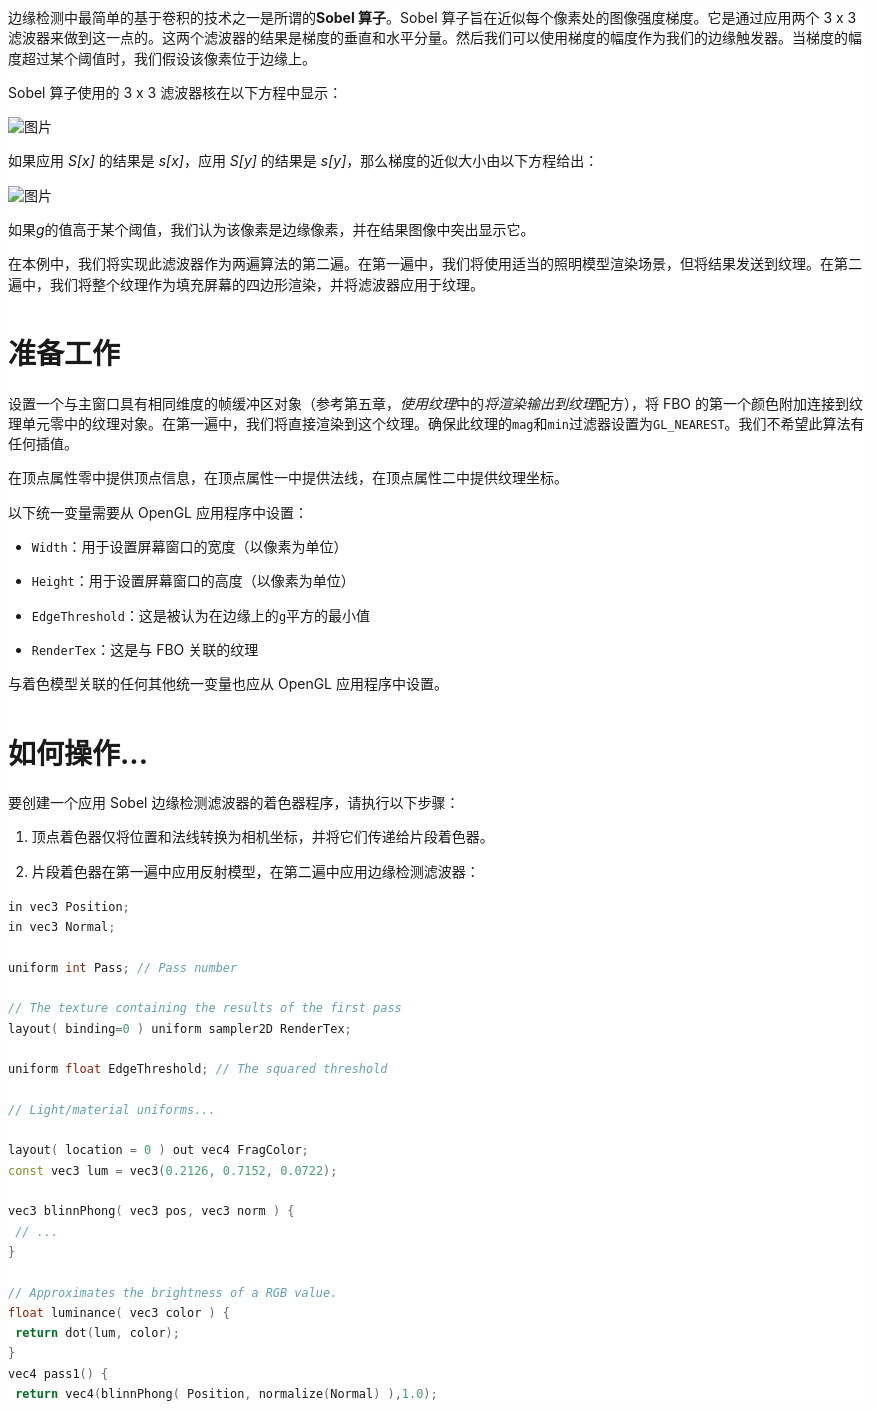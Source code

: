 边缘检测中最简单的基于卷积的技术之一是所谓的**Sobel 算子**。Sobel 算子旨在近似每个像素处的图像强度梯度。它是通过应用两个 3 x 3 滤波器来做到这一点的。这两个滤波器的结果是梯度的垂直和水平分量。然后我们可以使用梯度的幅度作为我们的边缘触发器。当梯度的幅度超过某个阈值时，我们假设该像素位于边缘上。

Sobel 算子使用的 3 x 3 滤波器核在以下方程中显示：

![图片](img/e867208d-05ba-4cd1-aad4-3e340f580e28.png)

如果应用 *S[x]* 的结果是 *s[x]*，应用 *S[y]* 的结果是 *s[y]*，那么梯度的近似大小由以下方程给出：

![图片](img/3e91beb5-9542-4843-b4fc-c2b8623d842c.png)

如果*g*的值高于某个阈值，我们认为该像素是边缘像素，并在结果图像中突出显示它。

在本例中，我们将实现此滤波器作为两遍算法的第二遍。在第一遍中，我们将使用适当的照明模型渲染场景，但将结果发送到纹理。在第二遍中，我们将整个纹理作为填充屏幕的四边形渲染，并将滤波器应用于纹理。

# 准备工作

设置一个与主窗口具有相同维度的帧缓冲区对象（参考第五章，*使用纹理*中的*将渲染输出到纹理*配方），将 FBO 的第一个颜色附加连接到纹理单元零中的纹理对象。在第一遍中，我们将直接渲染到这个纹理。确保此纹理的`mag`和`min`过滤器设置为`GL_NEAREST`。我们不希望此算法有任何插值。

在顶点属性零中提供顶点信息，在顶点属性一中提供法线，在顶点属性二中提供纹理坐标。

以下统一变量需要从 OpenGL 应用程序中设置：

+   `Width`：用于设置屏幕窗口的宽度（以像素为单位）

+   `Height`：用于设置屏幕窗口的高度（以像素为单位）

+   `EdgeThreshold`：这是被认为在边缘上的`g`平方的最小值

+   `RenderTex`：这是与 FBO 关联的纹理

与着色模型关联的任何其他统一变量也应从 OpenGL 应用程序中设置。

# 如何操作...

要创建一个应用 Sobel 边缘检测滤波器的着色器程序，请执行以下步骤：

1.  顶点着色器仅将位置和法线转换为相机坐标，并将它们传递给片段着色器。

1.  片段着色器在第一遍中应用反射模型，在第二遍中应用边缘检测滤波器：

```cpp
in vec3 Position; 
in vec3 Normal; 

uniform int Pass; // Pass number

// The texture containing the results of the first pass 
layout( binding=0 ) uniform sampler2D RenderTex; 

uniform float EdgeThreshold; // The squared threshold 

// Light/material uniforms...

layout( location = 0 ) out vec4 FragColor; 
const vec3 lum = vec3(0.2126, 0.7152, 0.0722); 

vec3 blinnPhong( vec3 pos, vec3 norm ) {
 // ... 
} 

// Approximates the brightness of a RGB value. 
float luminance( vec3 color ) { 
 return dot(lum, color);
} 
vec4 pass1() { 
 return vec4(blinnPhong( Position, normalize(Normal) ),1.0); 
```